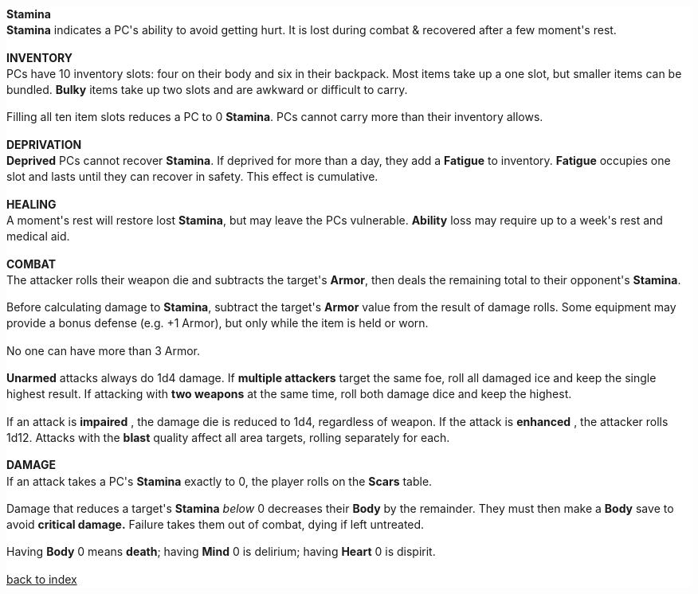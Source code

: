 **Stamina**  
**Stamina** indicates a PC's ability to avoid getting hurt. It is lost during combat & recovered after a few moment's rest.

**INVENTORY**  
PCs have 10 inventory slots: four on their body and six in their backpack. Most items take up a one slot, but smaller items can be bundled. **Bulky** items take up two slots and are awkward or difficult to carry.

Filling all ten item slots reduces a PC to 0 **Stamina**. PCs cannot carry more than their inventory allows.

**DEPRIVATION**  
**Deprived** PCs cannot recover **Stamina**. If deprived for more than a day, they add a **Fatigue** to inventory. **Fatigue** occupies one slot and lasts until they can recover in safety. This effect is cumulative.

**HEALING**  
A moment's rest will restore lost **Stamina**, but may leave the PCs vulnerable. **Ability** loss may require up to a week's rest and medical aid.

**COMBAT**  
The attacker rolls their weapon die and subtracts the target's **Armor**, then deals the remaining total to their opponent's **Stamina**.

Before calculating damage to **Stamina**, subtract the target's **Armor** value from the result of damage rolls. Some equipment may provide a bonus defense (e.g. +1 Armor), but only while the item is held or worn.

No one can have more than 3 Armor.

**Unarmed** attacks always do 1d4 damage. If **multiple attackers** target the same foe, roll all damaged ice and keep the single highest result. If attacking with **two weapons** at the same time, roll both damage dice and keep the highest.

If an attack is **impaired** , the damage die is reduced to 1d4, regardless of weapon. If the attack is **enhanced** , the attacker rolls 1d12. Attacks with the **blast** quality affect all area targets, rolling separately for each.

**DAMAGE**  
If an attack takes a PC's **Stamina** exactly to 0, the player rolls on the **Scars** table.

Damage that reduces a target's **Stamina** _below_ 0 decreases their **Body** by the remainder. They must then make a **Body** save to avoid **critical damage.**  Failure takes them out of combat, dying if left untreated.

Having **Body** 0 means **death**; having **Mind** 0 is delirium; having **Heart** 0 is dispirit.

[back to index](#index)

